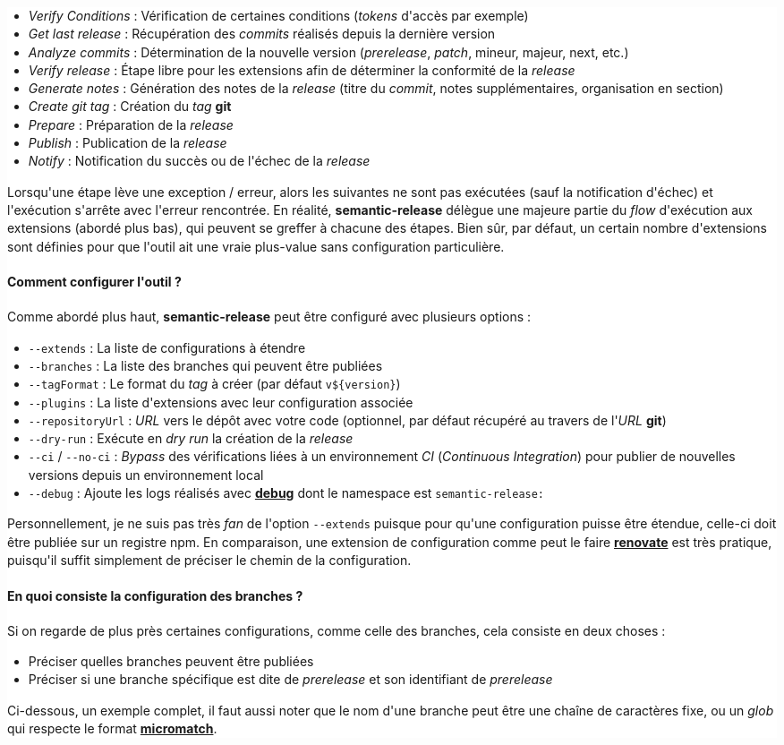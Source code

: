 - *Verify Conditions* : Vérification de certaines conditions (*tokens* d'accès par exemple)
- *Get last release* : Récupération des *commits* réalisés depuis la dernière version
- *Analyze commits* : Détermination de la nouvelle version (*prerelease*, *patch*, mineur, majeur, next, etc.)
- *Verify release* : Étape libre pour les extensions afin de déterminer la conformité de la *release*
- *Generate notes* : Génération des notes de la *release* (titre du *commit*, notes supplémentaires, organisation en section)
- *Create git tag* : Création du *tag* **git**
- *Prepare* : Préparation de la *release*
- *Publish* : Publication de la *release*
- *Notify* : Notification du succès ou de l'échec de la *release*

Lorsqu'une étape lève une exception / erreur, alors les suivantes ne sont pas exécutées (sauf la notification d'échec) et l'exécution s'arrête avec l'erreur rencontrée.
En réalité, **semantic-release** délègue une majeure partie du *flow* d'exécution aux extensions (abordé plus bas), qui peuvent se greffer à chacune des étapes.
Bien sûr, par défaut, un certain nombre d'extensions sont définies pour que l'outil ait une vraie plus-value sans configuration particulière.

#### Comment configurer l'outil ?

Comme abordé plus haut, **semantic-release** peut être configuré avec plusieurs options :

- `--extends` : La liste de configurations à étendre
- `--branches` : La liste des branches qui peuvent être publiées
- `--tagFormat` : Le format du *tag* à créer (par défaut `v${version}`)
- `--plugins` : La liste d'extensions avec leur configuration associée
- `--repositoryUrl` : *URL* vers le dépôt avec votre code (optionnel, par défaut récupéré au travers de l'*URL* **git**)
- `--dry-run` : Exécute en *dry run* la création de la *release*
- `--ci` / `--no-ci` : *Bypass* des vérifications liées à un environnement *CI* (*Continuous Integration*) pour publier de nouvelles versions depuis un environnement local
- `--debug` : Ajoute les logs réalisés avec [**debug**](https://github.com/debug-js/debug) dont le namespace est `semantic-release:`

Personnellement, je ne suis pas très *fan* de l'option `--extends` puisque pour qu'une configuration puisse être étendue, 
celle-ci doit être publiée sur un registre npm. 
En comparaison, une extension de configuration comme peut le faire [**renovate**](https://docs.renovatebot.com/config-presets/#preset-file-naming) 
est très pratique, puisqu'il suffit simplement de préciser le chemin de la configuration.

#### En quoi consiste la configuration des branches ?

Si on regarde de plus près certaines configurations, comme celle des branches, cela consiste en deux choses :

- Préciser quelles branches peuvent être publiées
- Préciser si une branche spécifique est dite de *prerelease* et son identifiant de *prerelease*

Ci-dessous, un exemple complet, il faut aussi noter que le nom d'une branche peut être une chaîne de caractères fixe, 
ou un *glob* qui respecte le format [**micromatch**](https://github.com/micromatch/micromatch?tab=readme-ov-file#matching-features).
